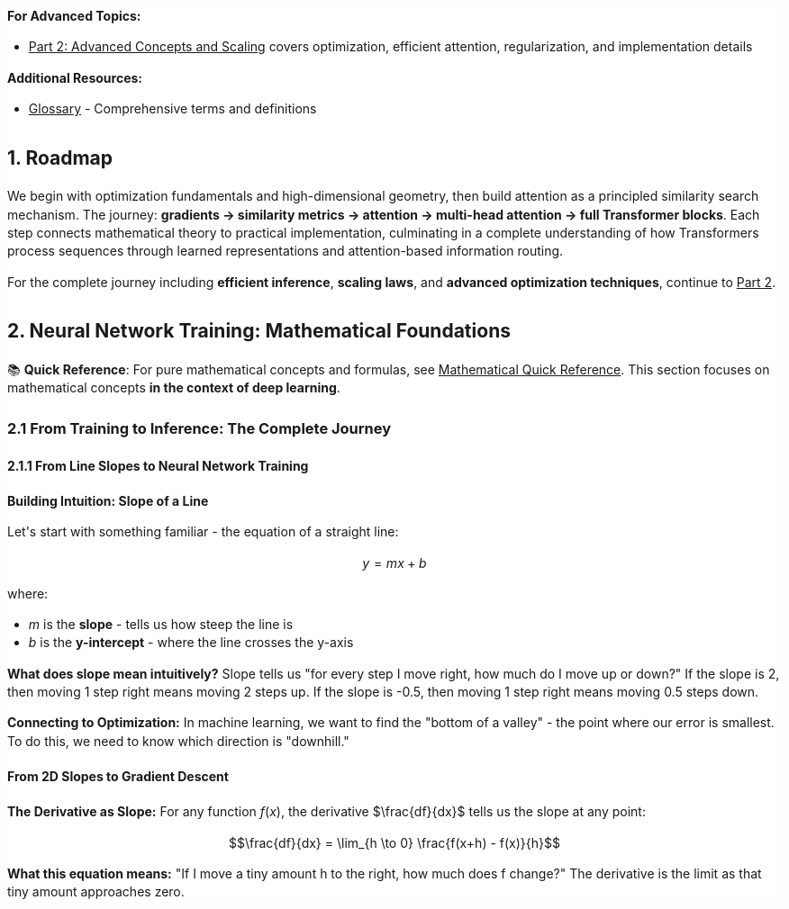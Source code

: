 **For Advanced Topics:**
- [Part 2: Advanced Concepts and Scaling](./transformers_math2.md) covers optimization, efficient attention, regularization, and implementation details

**Additional Resources:**
- [Glossary](./glossary.md) - Comprehensive terms and definitions

## 1. Roadmap

We begin with optimization fundamentals and high-dimensional geometry, then build attention as a principled similarity search mechanism. The journey: **gradients → similarity metrics → attention → multi-head attention → full Transformer blocks**. Each step connects mathematical theory to practical implementation, culminating in a complete understanding of how Transformers process sequences through learned representations and attention-based information routing.

For the complete journey including **efficient inference**, **scaling laws**, and **advanced optimization techniques**, continue to [Part 2](./transformers_math2.md).

## 2. Neural Network Training: Mathematical Foundations

📚 **Quick Reference**: For pure mathematical concepts and formulas, see [Mathematical Quick Reference](./math_quick_ref.md). This section focuses on mathematical concepts **in the context of deep learning**.

### 2.1 From Training to Inference: The Complete Journey

#### 2.1.1 From Line Slopes to Neural Network Training

**Building Intuition: Slope of a Line**

Let's start with something familiar - the equation of a straight line:
```math
y = mx + b
```

where:
- $m$ is the **slope** - tells us how steep the line is
- $b$ is the **y-intercept** - where the line crosses the y-axis

**What does slope mean intuitively?** Slope tells us "for every step I move right, how much do I move up or down?" If the slope is 2, then moving 1 step right means moving 2 steps up. If the slope is -0.5, then moving 1 step right means moving 0.5 steps down.

**Connecting to Optimization:** In machine learning, we want to find the "bottom of a valley" - the point where our error is smallest. To do this, we need to know which direction is "downhill."

#### From 2D Slopes to Gradient Descent

**The Derivative as Slope:** For any function $f(x)$, the derivative $\frac{df}{dx}$ tells us the slope at any point:

```math
\frac{df}{dx} = \lim_{h \to 0} \frac{f(x+h) - f(x)}{h}
```

**What this equation means:** "If I move a tiny amount h to the right, how much does f change?" The derivative is the limit as that tiny amount approaches zero.
